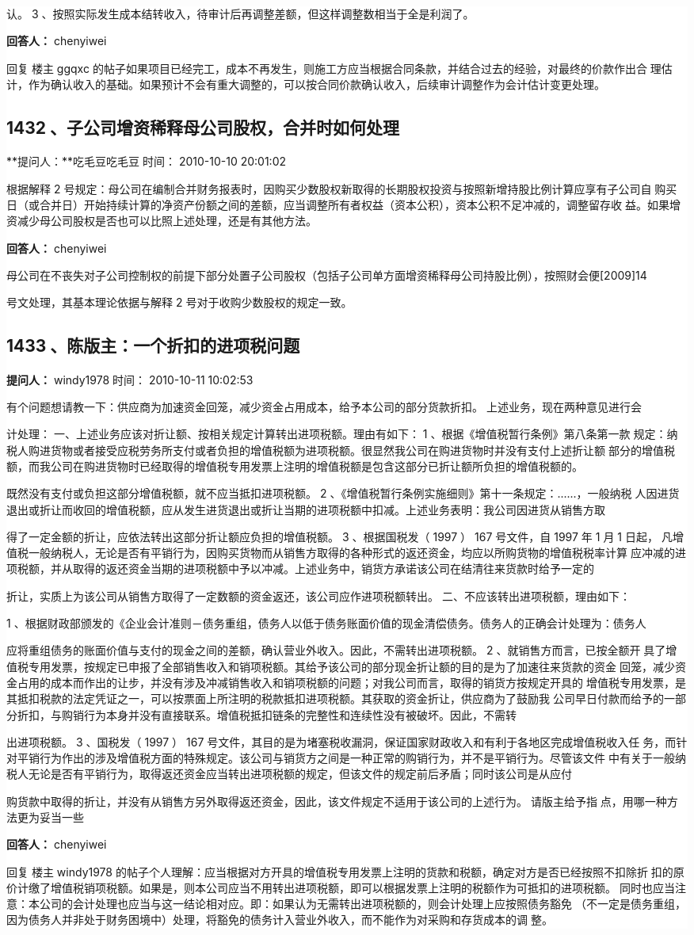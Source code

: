 认。 3 、按照实际发生成本结转收入，待审计后再调整差额，但这样调整数相当于全是利润了。

**回答人：** chenyiwei

回复 楼主 ggqxc 的帖子如果项目已经完工，成本不再发生，则施工方应当根据合同条款，并结合过去的经验，对最终的价款作出合
理估计，作为确认收入的基础。如果预计不会有重大调整的，可以按合同价款确认收入，后续审计调整作为会计估计变更处理。

## 1432 、子公司增资稀释母公司股权，合并时如何处理

**提问人：**吃毛豆吃毛豆 时间： 2010-10-10 20:01:02

根据解释 2 号规定：母公司在编制合并财务报表时，因购买少数股权新取得的长期股权投资与按照新增持股比例计算应享有子公司自
购买日（或合并日）开始持续计算的净资产份额之间的差额，应当调整所有者权益（资本公积），资本公积不足冲减的，调整留存收
益。如果增资减少母公司股权是否也可以比照上述处理，还是有其他方法。

**回答人：** chenyiwei

母公司在不丧失对子公司控制权的前提下部分处置子公司股权（包括子公司单方面增资稀释母公司持股比例），按照财会便[2009]14

号文处理，其基本理论依据与解释 2 号对于收购少数股权的规定一致。

## 1433 、陈版主：一个折扣的进项税问题

**提问人：** windy1978 时间： 2010-10-11 10:02:53

有个问题想请教一下：供应商为加速资金回笼，减少资金占用成本，给予本公司的部分货款折扣。 上述业务，现在两种意见进行会


计处理： 一、上述业务应该对折让额、按相关规定计算转出进项税额。理由有如下： 1 、根据《增值税暂行条例》第八条第一款
规定：纳税人购进货物或者接受应税劳务所支付或者负担的增值税额为进项税额。很显然我公司在购进货物时并没有支付上述折让额
部分的增值税额，而我公司在购进货物时已经取得的增值税专用发票上注明的增值税额是包含这部分已折让额所负担的增值税额的。

既然没有支付或负担这部分增值税额，就不应当抵扣进项税额。 2 、《增值税暂行条例实施细则》第十一条规定：......，一般纳税
人因进货退出或折让而收回的增值税额，应从发生进货退出或折让当期的进项税额中扣减。上述业务表明：我公司因进货从销售方取

得了一定金额的折让，应依法转出这部分折让额应负担的增值税额。 3 、根据国税发（ 1997 ） 167 号文件，自 1997 年 1 月 1 日起，
凡增值税一般纳税人，无论是否有平销行为，因购买货物而从销售方取得的各种形式的返还资金，均应以所购货物的增值税税率计算
应冲减的进项税额，并从取得的返还资金当期的进项税额中予以冲减。上述业务中，销货方承诺该公司在结清往来货款时给予一定的

折让，实质上为该公司从销售方取得了一定数额的资金返还，该公司应作进项税额转出。 二、不应该转出进项税额，理由如下：

1 、根据财政部颁发的《企业会计准则－债务重组，债务人以低于债务账面价值的现金清偿债务。债务人的正确会计处理为：债务人

应将重组债务的账面价值与支付的现金之间的差额，确认营业外收入。因此，不需转出进项税额。 2 、就销售方而言，已按全额开
具了增值税专用发票，按规定已申报了全部销售收入和销项税额。其给予该公司的部分现金折让额的目的是为了加速往来货款的资金
回笼，减少资金占用的成本而作出的让步，并没有涉及冲减销售收入和销项税额的问题；对我公司而言，取得的销货方按规定开具的
增值税专用发票，是其抵扣税款的法定凭证之一，可以按票面上所注明的税款抵扣进项税额。其获取的资金折让，供应商为了鼓励我
公司早日付款而给予的一部分折扣，与购销行为本身并没有直接联系。增值税抵扣链条的完整性和连续性没有被破坏。因此，不需转

出进项税额。 3 、国税发（ 1997 ） 167 号文件，其目的是为堵塞税收漏洞，保证国家财政收入和有利于各地区完成增值税收入任
务，而针对平销行为作出的涉及增值税方面的特殊规定。该公司与销货方之间是一种正常的购销行为，并不是平销行为。尽管该文件
中有关于一般纳税人无论是否有平销行为，取得返还资金应当转出进项税额的规定，但该文件的规定前后矛盾；同时该公司是从应付

购货款中取得的折让，并没有从销售方另外取得返还资金，因此，该文件规定不适用于该公司的上述行为。 请版主给予指
点，用哪一种方法更为妥当一些

**回答人：** chenyiwei

回复 楼主 windy1978 的帖子个人理解：应当根据对方开具的增值税专用发票上注明的货款和税额，确定对方是否已经按照不扣除折
扣的原价计缴了增值税销项税额。如果是，则本公司应当不用转出进项税额，即可以根据发票上注明的税额作为可抵扣的进项税额。
同时也应当注意：本公司的会计处理也应当与这一结论相对应。即：如果认为无需转出进项税额的，则会计处理上应按照债务豁免
（不一定是债务重组，因为债务人并非处于财务困境中）处理，将豁免的债务计入营业外收入，而不能作为对采购和存货成本的调
整。
